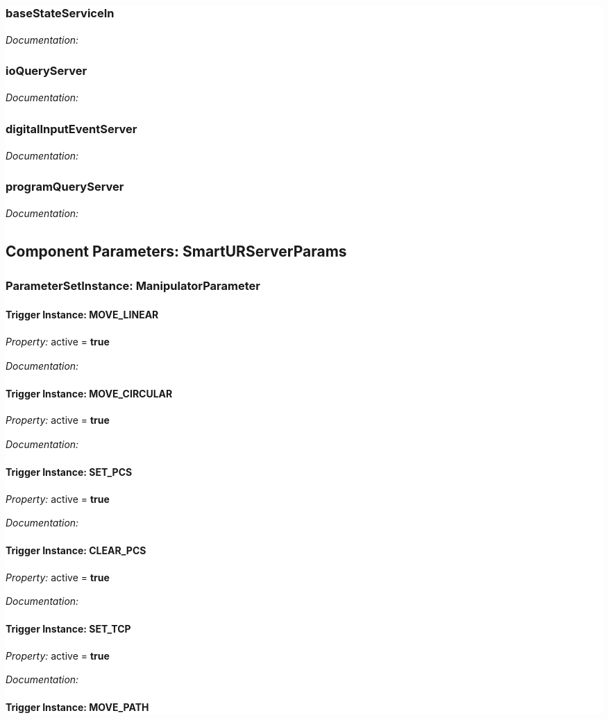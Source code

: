 
### baseStateServiceIn

*Documentation:*


### ioQueryServer

*Documentation:*


### digitalInputEventServer

*Documentation:*


### programQueryServer

*Documentation:*




## Component Parameters: SmartURServerParams

### ParameterSetInstance: ManipulatorParameter

#### Trigger Instance: MOVE_LINEAR

*Property:* active = **true**

*Documentation:*

#### Trigger Instance: MOVE_CIRCULAR

*Property:* active = **true**

*Documentation:*

#### Trigger Instance: SET_PCS

*Property:* active = **true**

*Documentation:*

#### Trigger Instance: CLEAR_PCS

*Property:* active = **true**

*Documentation:*

#### Trigger Instance: SET_TCP

*Property:* active = **true**

*Documentation:*

#### Trigger Instance: MOVE_PATH
